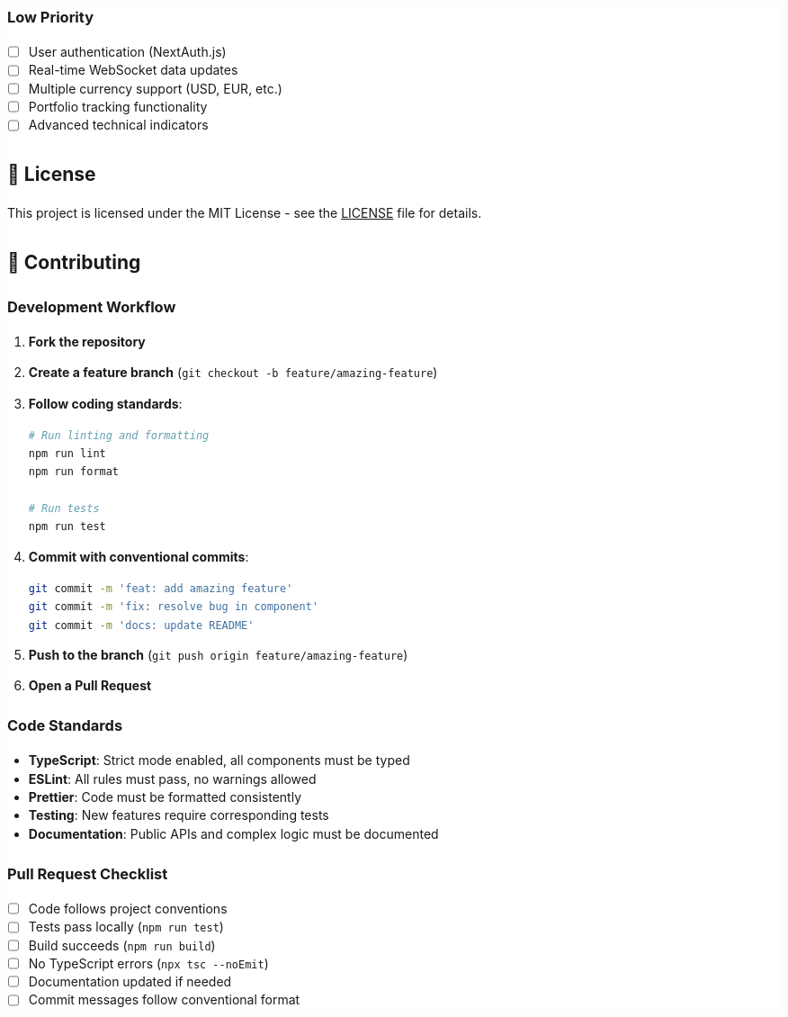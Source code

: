 ### Low Priority

- [ ] User authentication (NextAuth.js)
- [ ] Real-time WebSocket data updates
- [ ] Multiple currency support (USD, EUR, etc.)
- [ ] Portfolio tracking functionality
- [ ] Advanced technical indicators

## 📄 License

This project is licensed under the MIT License - see the [LICENSE](LICENSE) file for details.

## 🤝 Contributing

### Development Workflow

1. **Fork the repository**
2. **Create a feature branch** (`git checkout -b feature/amazing-feature`)
3. **Follow coding standards**:

   ```bash
   # Run linting and formatting
   npm run lint
   npm run format

   # Run tests
   npm run test
   ```

4. **Commit with conventional commits**:
   ```bash
   git commit -m 'feat: add amazing feature'
   git commit -m 'fix: resolve bug in component'
   git commit -m 'docs: update README'
   ```
5. **Push to the branch** (`git push origin feature/amazing-feature`)
6. **Open a Pull Request**

### Code Standards

- **TypeScript**: Strict mode enabled, all components must be typed
- **ESLint**: All rules must pass, no warnings allowed
- **Prettier**: Code must be formatted consistently
- **Testing**: New features require corresponding tests
- **Documentation**: Public APIs and complex logic must be documented

### Pull Request Checklist

- [ ] Code follows project conventions
- [ ] Tests pass locally (`npm run test`)
- [ ] Build succeeds (`npm run build`)
- [ ] No TypeScript errors (`npx tsc --noEmit`)
- [ ] Documentation updated if needed
- [ ] Commit messages follow conventional format
